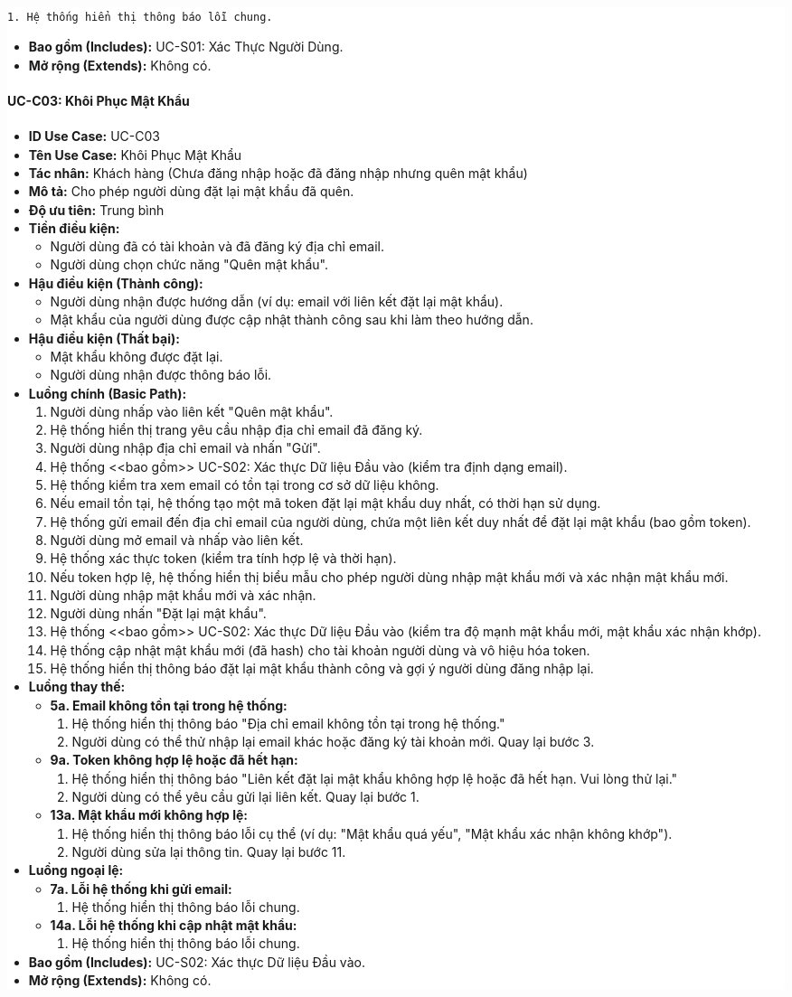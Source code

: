     1. Hệ thống hiển thị thông báo lỗi chung.  
* **Bao gồm (Includes):** UC-S01: Xác Thực Người Dùng.  
* **Mở rộng (Extends):** Không có.

#### **UC-C03: Khôi Phục Mật Khẩu**

* **ID Use Case:** UC-C03  
* **Tên Use Case:** Khôi Phục Mật Khẩu  
* **Tác nhân:** Khách hàng (Chưa đăng nhập hoặc đã đăng nhập nhưng quên mật khẩu)  
* **Mô tả:** Cho phép người dùng đặt lại mật khẩu đã quên.  
* **Độ ưu tiên:** Trung bình  
* **Tiền điều kiện:**  
  * Người dùng đã có tài khoản và đã đăng ký địa chỉ email.  
  * Người dùng chọn chức năng "Quên mật khẩu".  
* **Hậu điều kiện (Thành công):**  
  * Người dùng nhận được hướng dẫn (ví dụ: email với liên kết đặt lại mật khẩu).  
  * Mật khẩu của người dùng được cập nhật thành công sau khi làm theo hướng dẫn.  
* **Hậu điều kiện (Thất bại):**  
  * Mật khẩu không được đặt lại.  
  * Người dùng nhận được thông báo lỗi.  
* **Luồng chính (Basic Path):**  
  1. Người dùng nhấp vào liên kết "Quên mật khẩu".  
  2. Hệ thống hiển thị trang yêu cầu nhập địa chỉ email đã đăng ký.  
  3. Người dùng nhập địa chỉ email và nhấn "Gửi".  
  4. Hệ thống \<\<bao gồm\>\> UC-S02: Xác thực Dữ liệu Đầu vào (kiểm tra định dạng email).  
  5. Hệ thống kiểm tra xem email có tồn tại trong cơ sở dữ liệu không.  
  6. Nếu email tồn tại, hệ thống tạo một mã token đặt lại mật khẩu duy nhất, có thời hạn sử dụng.  
  7. Hệ thống gửi email đến địa chỉ email của người dùng, chứa một liên kết duy nhất để đặt lại mật khẩu (bao gồm token).  
  8. Người dùng mở email và nhấp vào liên kết.  
  9. Hệ thống xác thực token (kiểm tra tính hợp lệ và thời hạn).  
  10. Nếu token hợp lệ, hệ thống hiển thị biểu mẫu cho phép người dùng nhập mật khẩu mới và xác nhận mật khẩu mới.  
  11. Người dùng nhập mật khẩu mới và xác nhận.  
  12. Người dùng nhấn "Đặt lại mật khẩu".  
  13. Hệ thống \<\<bao gồm\>\> UC-S02: Xác thực Dữ liệu Đầu vào (kiểm tra độ mạnh mật khẩu mới, mật khẩu xác nhận khớp).  
  14. Hệ thống cập nhật mật khẩu mới (đã hash) cho tài khoản người dùng và vô hiệu hóa token.  
  15. Hệ thống hiển thị thông báo đặt lại mật khẩu thành công và gợi ý người dùng đăng nhập lại.  
* **Luồng thay thế:**  
  * **5a. Email không tồn tại trong hệ thống:**  
    1. Hệ thống hiển thị thông báo "Địa chỉ email không tồn tại trong hệ thống."  
    2. Người dùng có thể thử nhập lại email khác hoặc đăng ký tài khoản mới. Quay lại bước 3\.  
  * **9a. Token không hợp lệ hoặc đã hết hạn:**  
    1. Hệ thống hiển thị thông báo "Liên kết đặt lại mật khẩu không hợp lệ hoặc đã hết hạn. Vui lòng thử lại."  
    2. Người dùng có thể yêu cầu gửi lại liên kết. Quay lại bước 1\.  
  * **13a. Mật khẩu mới không hợp lệ:**  
    1. Hệ thống hiển thị thông báo lỗi cụ thể (ví dụ: "Mật khẩu quá yếu", "Mật khẩu xác nhận không khớp").  
    2. Người dùng sửa lại thông tin. Quay lại bước 11\.  
* **Luồng ngoại lệ:**  
  * **7a. Lỗi hệ thống khi gửi email:**  
    1. Hệ thống hiển thị thông báo lỗi chung.  
  * **14a. Lỗi hệ thống khi cập nhật mật khẩu:**  
    1. Hệ thống hiển thị thông báo lỗi chung.  
* **Bao gồm (Includes):** UC-S02: Xác thực Dữ liệu Đầu vào.  
* **Mở rộng (Extends):** Không có.
